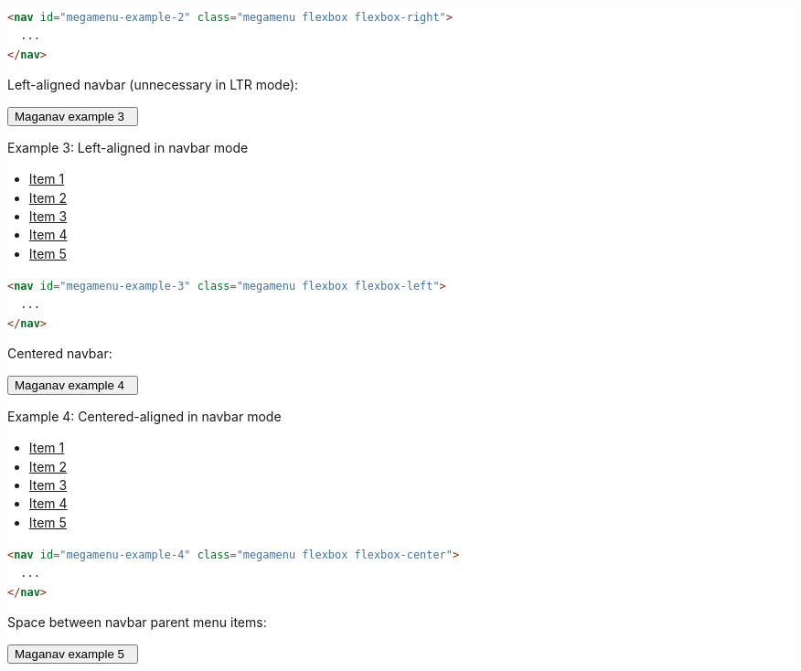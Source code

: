 ```HTML
<nav id="megamenu-example-2" class="megamenu flexbox flexbox-right">
  ...
</nav>
```

Left-aligned navbar (unnecessary in LTR mode):

<button data-megamenu-id="megamenu-example-3" class="megamenu-navicon btn">Maganav example 3 &nbsp;<i class="fas fa-bars"></i></button>

<nav id="megamenu-example-3" class="megamenu mb-3e flexbox flexbox-left">
  <p class="mx-2e hide-md-up">Example 3: Left-aligned in navbar mode</p>
  <i class="megamenu-close fas fa-times"></i>
  <ul>
    <li><a href="">Item 1</a></li>
    <li><a href="">Item 2</a></li>
    <li><a href="">Item 3</a></li>
    <li><a href="">Item 4</a></li>
    <li><a href="">Item 5</a></li>
  </ul>
</nav>

```HTML
<nav id="megamenu-example-3" class="megamenu flexbox flexbox-left">
  ...
</nav>
```

Centered navbar:

<button data-megamenu-id="megamenu-example-4" class="megamenu-navicon btn">Maganav example 4 &nbsp;<i class="fas fa-bars"></i></button>

<nav id="megamenu-example-4" class="megamenu mb-3e flexbox flexbox-center">
  <p class="mx-2e hide-md-up">Example 4: Centered-aligned in navbar mode</p>
  <i class="megamenu-close fas fa-times"></i>
  <ul>
    <li><a href="">Item 1</a></li>
    <li><a href="">Item 2</a></li>
    <li><a href="">Item 3</a></li>
    <li><a href="">Item 4</a></li>
    <li><a href="">Item 5</a></li>
  </ul>
</nav>

```HTML
<nav id="megamenu-example-4" class="megamenu flexbox flexbox-center">
  ...
</nav>
```

Space between navbar parent menu items:

<button data-megamenu-id="megamenu-example-5" class="megamenu-navicon btn">Maganav example 5 &nbsp;<i class="fas fa-bars"></i></button>

